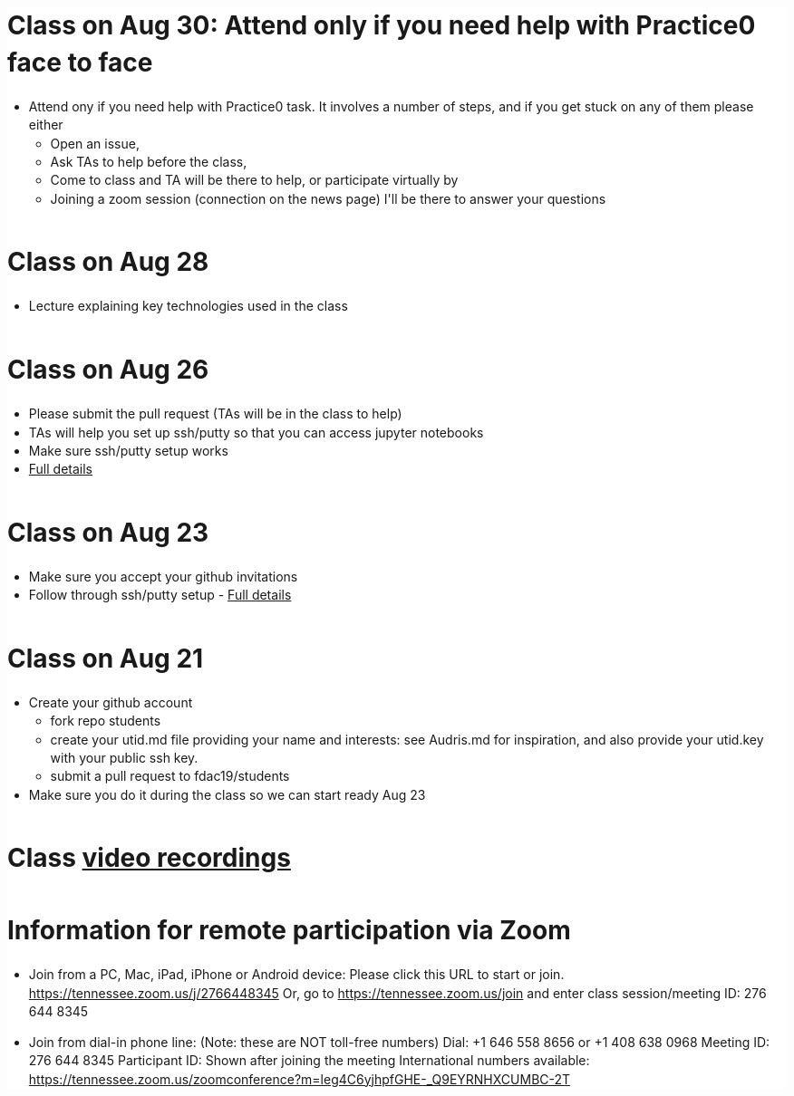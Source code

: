 
# Class on Aug 30: Attend only if you need help with Practice0 face to face
   - Attend ony if you need help with Practice0 task. It involves a number of steps, and if you get stuck on any of them please either
       - Open an issue, 
       - Ask TAs to help before the class, 
       - Come to class and TA will be there to help, or participate virtually by
       - Joining a zoom session (connection on the news page) I'll be there to answer your questions    

# Class on Aug 28
   - Lecture explaining key technologies used in the class

# Class on Aug 26
   - Please submit the pull request (TAs will be in the class to help)
   - TAs will help you set up ssh/putty so that you can access
     jupyter notebooks
   - Make sure ssh/putty setup works
   - [Full details](https://github.com/fdac19/news/blob/master/Preliminary.md)

# Class on Aug 23
   - Make sure you accept your github invitations
   - Follow through ssh/putty setup
	- [Full details](https://github.com/fdac19/news/blob/master/Preliminary.md)


# Class on Aug 21
   - Create your github account 
      - fork repo students 
      - create your utid.md file providing your name and interests:
        see Audris.md for inspiration, and also provide your
        utid.key with your public ssh key.
	  - submit a pull request to fdac19/students
   - Make sure you do it during the class so we can start ready Aug 23

# Class [video recordings](https://drive.google.com/open?id=1o-se-OxN1f1llAX35mzzR00q2261JfGp)

# Information for remote participation via Zoom
   - Join from a PC, Mac, iPad, iPhone or Android device:
      Please click this URL to start or join. https://tennessee.zoom.us/j/2766448345
      Or, go to https://tennessee.zoom.us/join and enter class session/meeting ID: 276 644 8345

   - Join from dial-in phone line: (Note: these are NOT toll-free numbers)
      Dial: +1 646 558 8656 or +1 408 638 0968
      Meeting ID: 276 644 8345
      Participant ID: Shown after joining the meeting
      International numbers available: https://tennessee.zoom.us/zoomconference?m=leg4C6yjhpfGHE-_Q9EYRNHXCUMBC-2T
